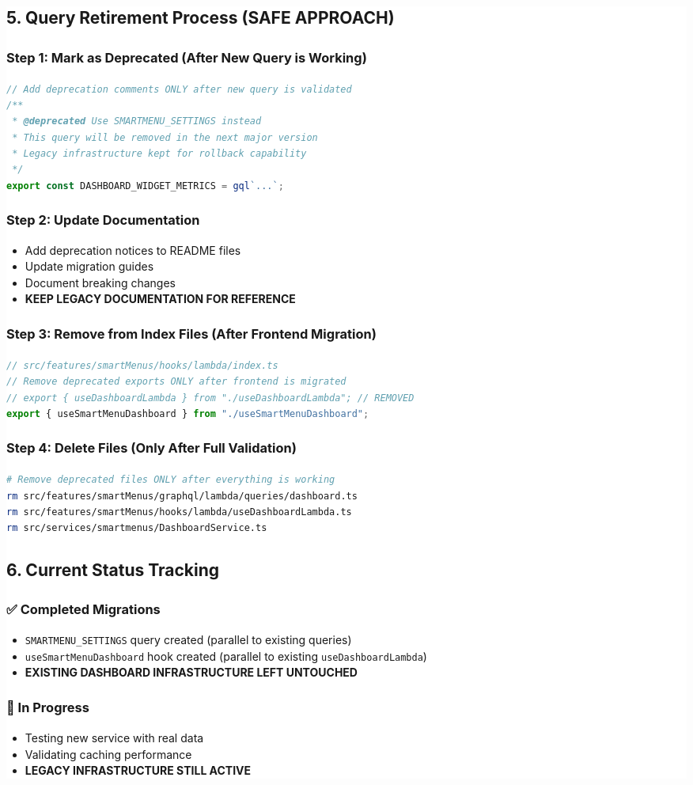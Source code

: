 ## 5. Query Retirement Process (SAFE APPROACH)

### Step 1: Mark as Deprecated (After New Query is Working)

```typescript
// Add deprecation comments ONLY after new query is validated
/**
 * @deprecated Use SMARTMENU_SETTINGS instead
 * This query will be removed in the next major version
 * Legacy infrastructure kept for rollback capability
 */
export const DASHBOARD_WIDGET_METRICS = gql`...`;
```

### Step 2: Update Documentation

- Add deprecation notices to README files
- Update migration guides
- Document breaking changes
- **KEEP LEGACY DOCUMENTATION FOR REFERENCE**

### Step 3: Remove from Index Files (After Frontend Migration)

```typescript
// src/features/smartMenus/hooks/lambda/index.ts
// Remove deprecated exports ONLY after frontend is migrated
// export { useDashboardLambda } from "./useDashboardLambda"; // REMOVED
export { useSmartMenuDashboard } from "./useSmartMenuDashboard";
```

### Step 4: Delete Files (Only After Full Validation)

```bash
# Remove deprecated files ONLY after everything is working
rm src/features/smartMenus/graphql/lambda/queries/dashboard.ts
rm src/features/smartMenus/hooks/lambda/useDashboardLambda.ts
rm src/services/smartmenus/DashboardService.ts
```

## 6. Current Status Tracking

### ✅ Completed Migrations

- `SMARTMENU_SETTINGS` query created (parallel to existing queries)
- `useSmartMenuDashboard` hook created (parallel to existing `useDashboardLambda`)
- **EXISTING DASHBOARD INFRASTRUCTURE LEFT UNTOUCHED**

### 🔄 In Progress

- Testing new service with real data
- Validating caching performance
- **LEGACY INFRASTRUCTURE STILL ACTIVE**
